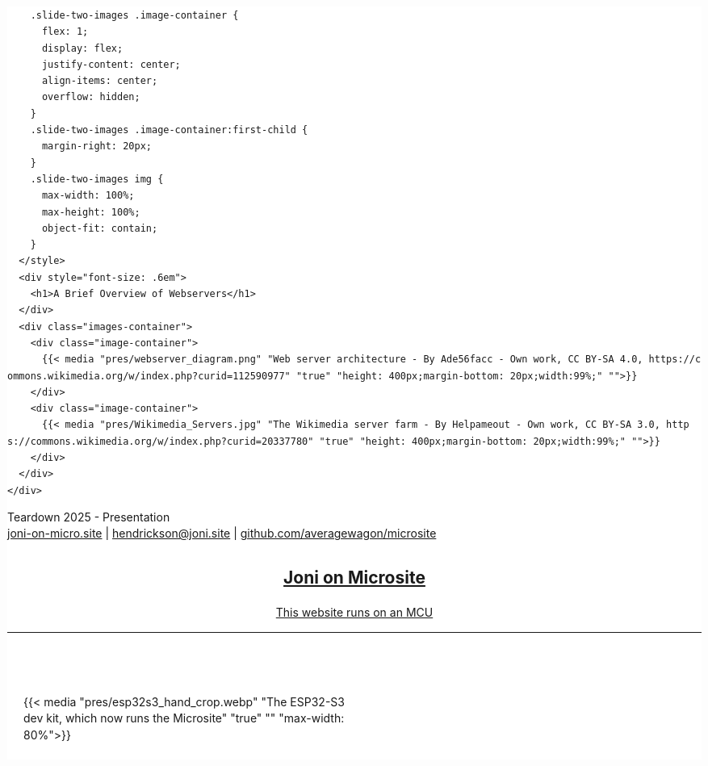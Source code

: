         .slide-two-images .image-container {
          flex: 1;
          display: flex;
          justify-content: center;
          align-items: center;
          overflow: hidden;
        }
        .slide-two-images .image-container:first-child {
          margin-right: 20px;
        }
        .slide-two-images img {
          max-width: 100%;
          max-height: 100%;
          object-fit: contain;
        }
      </style>
      <div style="font-size: .6em">
        <h1>A Brief Overview of Webservers</h1>
      </div>
      <div class="images-container">
        <div class="image-container">
          {{< media "pres/webserver_diagram.png" "Web server architecture - By Ade56facc - Own work, CC BY-SA 4.0, https://commons.wikimedia.org/w/index.php?curid=112590977" "true" "height: 400px;margin-bottom: 20px;width:99%;" "">}}
        </div>
        <div class="image-container">
          {{< media "pres/Wikimedia_Servers.jpg" "The Wikimedia server farm - By Helpameout - Own work, CC BY-SA 3.0, https://commons.wikimedia.org/w/index.php?curid=20337780" "true" "height: 400px;margin-bottom: 20px;width:99%;" "">}}
        </div>
      </div>
    </div>
  </div>
  <footer class="slide-footer">
    Teardown 2025 - Presentation<br>
    <a href="https://joni-on-micro.site">joni-on-micro.site</a> | <a href="mailto:hendrickson@joni.site">hendrickson@joni.site</a> |
    <a href="https://github.com/averagewagon/microsite">github.com/averagewagon/microsite</a>
  </footer>
</div>


<div class="slide-container">
  <header class="slide-header">
    <h2><a href="/">Joni on Microsite</a></h2>
    <span class="subtitle"><a href="/about-the-microsite">This website runs on an MCU</a></span>
    <hr/>
  </header>
  <div class="slide-content">
    <div class="slide slide-image-text">
      <style>
        .slide-image-text {display: flex; width: 100%; height: 100%; padding: 20px; box-sizing: border-box;}
        .slide-image-text .image-container {flex: 1; display: flex; justify-content: center; align-items: center; margin-right: 20px; overflow: hidden;}
        .slide-image-text .text-container {flex: 1; display: flex; flex-direction: column; justify-content: center; overflow: auto;}
        .slide-image-text img {max-width: 100%; max-height: 100%; object-fit: contain;}
      </style>
      <div class="image-container">
        {{< media "pres/esp32s3_hand_crop.webp" "The ESP32-S3 dev kit, which now runs the Microsite" "true" "" "max-width: 80%">}}
      </div>
      <div class="text-container">